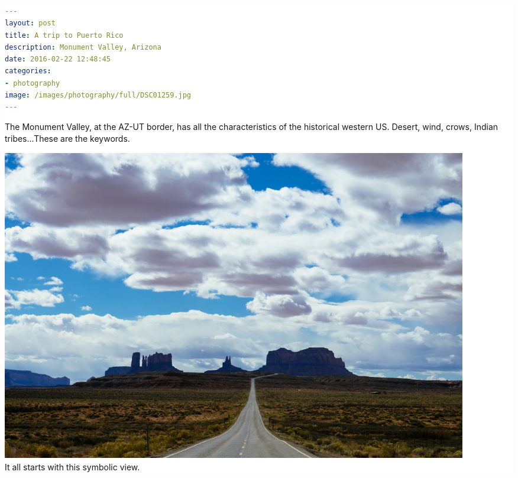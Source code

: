```yaml
---
layout: post
title: A trip to Puerto Rico
description: Monument Valley, Arizona
date: 2016-02-22 12:48:45
categories:
- photography
image: /images/photography/full/DSC01259.jpg
---
```


The Monument Valley, at the AZ-UT border, has all the characteristics of the historical western US. Desert, wind, crows, Indian tribes...These are the keywords.

<div class="img-parent">
<img src="/images/photography/full/DSC01194.jpg" alt="Walking on a street in San Juan, after dinner." style="height:90%;width:90%;"/>
</div>
It all starts with this symbolic view.

<div class="img-parent">
